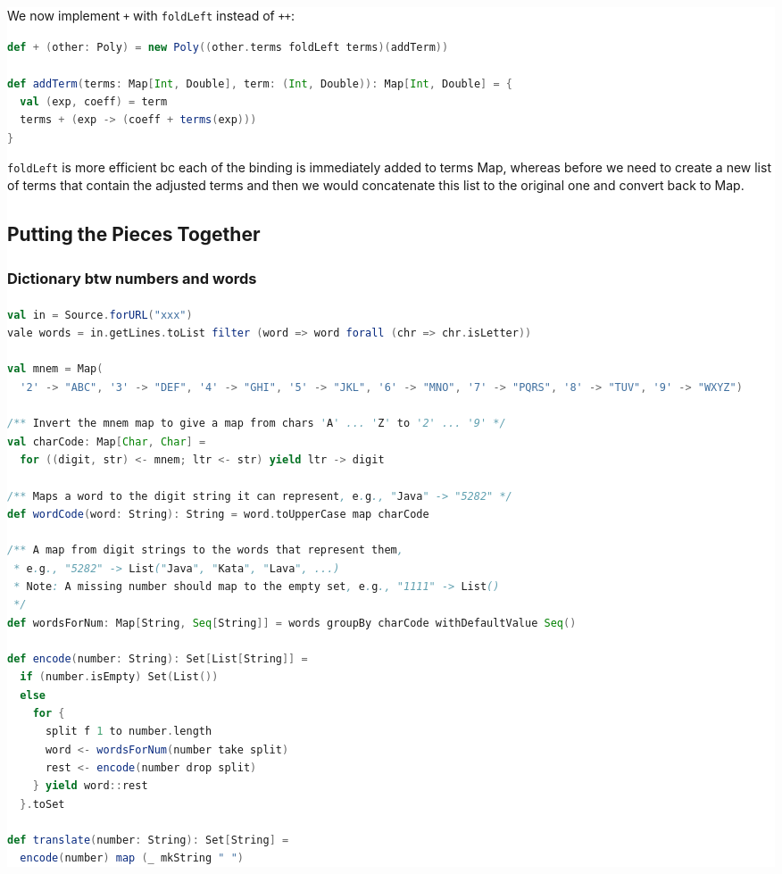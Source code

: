 We now implement `+` with `foldLeft` instead of  `++`:

```scala
def + (other: Poly) = new Poly((other.terms foldLeft terms)(addTerm))

def addTerm(terms: Map[Int, Double], term: (Int, Double)): Map[Int, Double] = {
  val (exp, coeff) = term
  terms + (exp -> (coeff + terms(exp)))
}
```

`foldLeft` is more efficient bc each of the binding is immediately added to terms Map, whereas before we need to create a new list of terms that contain the adjusted terms and then we would concatenate this list to the original one and convert back to Map.

## Putting the Pieces Together
### Dictionary btw numbers and words

```scala
val in = Source.forURL("xxx")
vale words = in.getLines.toList filter (word => word forall (chr => chr.isLetter))

val mnem = Map(
  '2' -> "ABC", '3' -> "DEF", '4' -> "GHI", '5' -> "JKL", '6' -> "MNO", '7' -> "PQRS", '8' -> "TUV", '9' -> "WXYZ")
  
/** Invert the mnem map to give a map from chars 'A' ... 'Z' to '2' ... '9' */
val charCode: Map[Char, Char] = 
  for ((digit, str) <- mnem; ltr <- str) yield ltr -> digit
  
/** Maps a word to the digit string it can represent, e.g., "Java" -> "5282" */
def wordCode(word: String): String = word.toUpperCase map charCode

/** A map from digit strings to the words that represent them,
 * e.g., "5282" -> List("Java", "Kata", "Lava", ...)
 * Note: A missing number should map to the empty set, e.g., "1111" -> List()
 */
def wordsForNum: Map[String, Seq[String]] = words groupBy charCode withDefaultValue Seq()

def encode(number: String): Set[List[String]] = 
  if (number.isEmpty) Set(List())
  else
    for {
      split f 1 to number.length
      word <- wordsForNum(number take split)
      rest <- encode(number drop split)
    } yield word::rest
  }.toSet
  
def translate(number: String): Set[String] =
  encode(number) map (_ mkString " ")
```
